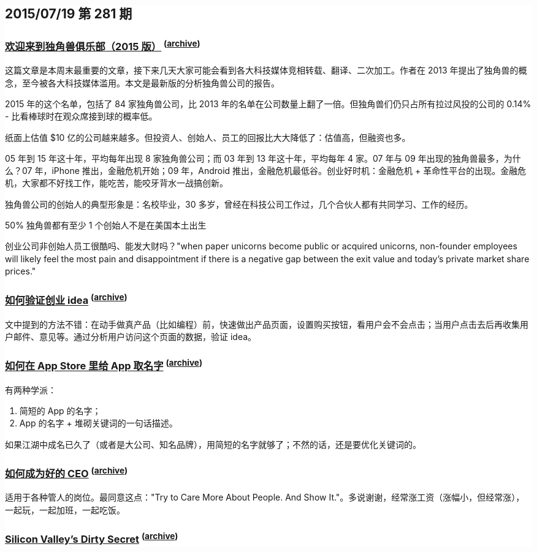 ## 2015/07/19 第 281 期

### [欢迎来到独角兽俱乐部（2015 版）](http://techcrunch.com/2015/07/18/welcome-to-the-unicorn-club-2015-learning-from-billion-dollar-companies/) <sup>([archive](https://web.archive.org/web/20221203071750/https://techcrunch.com/2015/07/18/welcome-to-the-unicorn-club-2015-learning-from-billion-dollar-companies/))</sup>

这篇文章是本周末最重要的文章，接下来几天大家可能会看到各大科技媒体竞相转载、翻译、二次加工。作者在 2013 年提出了独角兽的概念，至今被各大科技媒体滥用。本文是最新版的分析独角兽公司的报告。

2015 年的这个名单，包括了 84 家独角兽公司，比 2013 年的名单在公司数量上翻了一倍。但独角兽们仍只占所有拉过风投的公司的 0.14% - 比看棒球时在观众席接到球的概率低。

纸面上估值 $10 亿的公司越来越多。但投资人、创始人、员工的回报比大大降低了：估值高，但融资也多。

05 年到 15 年这十年，平均每年出现 8 家独角兽公司；而 03 年到 13 年这十年，平均每年 4 家。07 年与 09 年出现的独角兽最多，为什么？07 年，iPhone 推出，金融危机开始；09 年，Android 推出，金融危机最低谷。创业好时机：金融危机 + 革命性平台的出现。金融危机，大家都不好找工作，能吃苦，能咬牙背水一战搞创新。

独角兽公司的创始人的典型形象是：名校毕业，30 多岁，曾经在科技公司工作过，几个合伙人都有共同学习、工作的经历。

50% 独角兽都有至少 1 个创始人不是在美国本土出生

创业公司非创始人员工很酷吗、能发大财吗？"when paper unicorns become public or acquired unicorns, non-founder employees will likely feel the most pain and disappointment if there is a negative gap between the exit value and today’s private market share prices."

### [如何验证创业 idea](http://yourstory.com/2015/07/validated-startup-idea/) <sup>([archive](https://web.archive.org/web/20150719221747/http://yourstory.com:80/2015/07/validated-startup-idea/))</sup>

文中提到的方法不错：在动手做真产品（比如编程）前，快速做出产品页面，设置购买按钮，看用户会不会点击；当用户点击去后再收集用户邮件、意见等。通过分析用户访问这个页面的数据，验证 idea。

### [如何在 App Store 里给 App 取名字](http://www.applift.com/blog/naming-a-mobile-app.html) <sup>([archive](https://web.archive.org/web/20170815155830/http://www.applift.com:80/blog/naming-a-mobile-app.html))</sup>

有两种学派：

1.  简短的 App 的名字；
2.  App 的名字 + 堆砌关键词的一句话描述。

如果江湖中成名已久了（或者是大公司、知名品牌），用简短的名字就够了；不然的话，还是要优化关键词的。

### [如何成为好的 CEO](http://www.saastr.com/how-to-prepare-yourself-to-be-a-great-ceo/) <sup>([archive](https://web.archive.org/web/20150908055302/https://www.saastr.com/how-to-prepare-yourself-to-be-a-great-ceo/))</sup>

适用于各种管人的岗位。最同意这点："Try to Care More About People. And Show It."。多说谢谢，经常涨工资（涨幅小，但经常涨），一起玩，一起加班，一起吃饭。

### [Silicon Valley’s Dirty Secret](https://medium.com/@arlogilbert/silicon-valley-s-dirty-secret-67b1f0efdce) <sup>([archive](https://web.archive.org/web/20150910005209/https://medium.com/@arlogilbert/silicon-valley-s-dirty-secret-67b1f0efdce))</sup>
